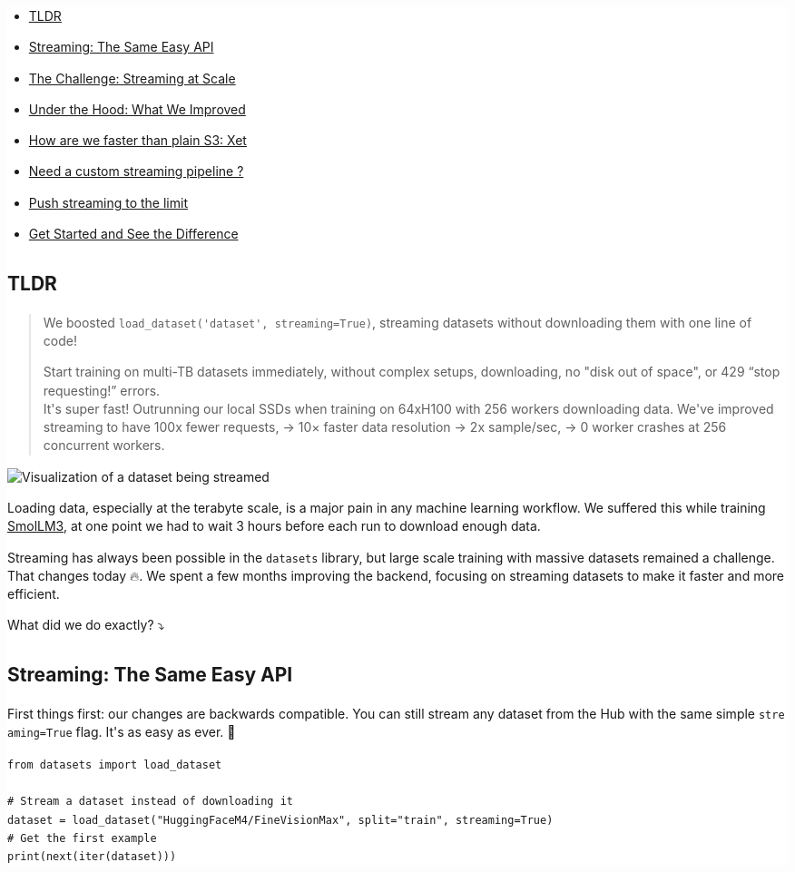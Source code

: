 *   [TLDR](#tldr "TLDR")
    
*   [Streaming: The Same Easy API](#streaming-the-same-easy-api "Streaming: The Same Easy API")
    
*   [The Challenge: Streaming at Scale](#the-challenge-streaming-at-scale "The Challenge: Streaming at Scale")
    
*   [Under the Hood: What We Improved](#under-the-hood-what-we-improved "Under the Hood: What We Improved")
    
*   [How are we faster than plain S3: Xet](#how-are-we-faster-than-plain-s3-xet "How are we faster than plain S3: Xet")
    
*   [Need a custom streaming pipeline ?](#need-a-custom-streaming-pipeline- "Need a custom streaming pipeline ?")
    
*   [Push streaming to the limit](#push-streaming-to-the-limit "Push streaming to the limit")
    
*   [Get Started and See the Difference](#get-started-and-see-the-difference "Get Started and See the Difference")
    

[](#tldr)TLDR
-----------------------------------------------------------------------------------------------------------------------------------------------------------------------------------------------------------------------------------------------------------------------------------------------------------------------------------------------------------------------------------------------------------------------------------------------------------------------------------------------------------------------------------------------------------------------------------------------------------------------------------------------------------------------------------------------------------------------------------------------------------------------------------------------------------------------------------------------------------------------

> We boosted `load_dataset('dataset', streaming=True)`, streaming datasets without downloading them with one line of code!
> 
> Start training on multi-TB datasets immediately, without complex setups, downloading, no "disk out of space", or 429 “stop requesting!” errors.  
> It's super fast! Outrunning our local SSDs when training on 64xH100 with 256 workers downloading data. We've improved streaming to have 100x fewer requests, → 10× faster data resolution → 2x sample/sec, → 0 worker crashes at 256 concurrent workers.

![Visualization of a dataset being streamed](https://huggingface.co/datasets/huggingface/documentation-images/resolve/main/streaming-dark.gif)

Loading data, especially at the terabyte scale, is a major pain in any machine learning workflow. We suffered this while training [SmolLM3](https://huggingface.co/blog/smollm3), at one point we had to wait 3 hours before each run to download enough data.

Streaming has always been possible in the `datasets` library, but large scale training with massive datasets remained a challenge. That changes today 🔥. We spent a few months improving the backend, focusing on streaming datasets to make it faster and more efficient.

What did we do exactly? ⤵️

[](#streaming-the-same-easy-api)Streaming: The Same Easy API
------------------------------------------------------------

First things first: our changes are backwards compatible. You can still stream any dataset from the Hub with the same simple `streaming=True` flag. It's as easy as ever. 🚀

    from datasets import load_dataset
    
    # Stream a dataset instead of downloading it
    dataset = load_dataset("HuggingFaceM4/FineVisionMax", split="train", streaming=True)
    # Get the first example
    print(next(iter(dataset)))
    